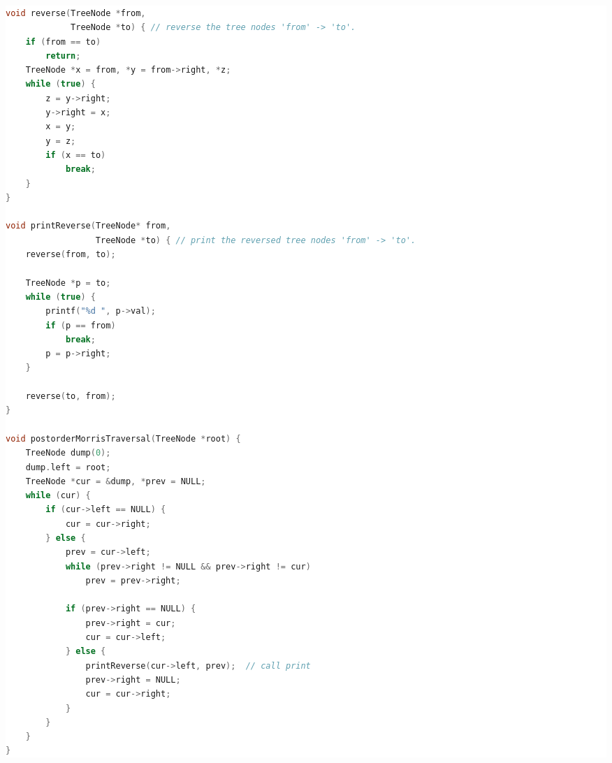```c++
void reverse(TreeNode *from,
             TreeNode *to) { // reverse the tree nodes 'from' -> 'to'.
	if (from == to)
		return;
	TreeNode *x = from, *y = from->right, *z;
	while (true) {
		z = y->right;
		y->right = x;
		x = y;
		y = z;
		if (x == to)
			break;
	}
}

void printReverse(TreeNode* from,
                  TreeNode *to) { // print the reversed tree nodes 'from' -> 'to'.
	reverse(from, to);

	TreeNode *p = to;
	while (true) {
		printf("%d ", p->val);
		if (p == from)
			break;
		p = p->right;
	}

	reverse(to, from);
}

void postorderMorrisTraversal(TreeNode *root) {
	TreeNode dump(0);
	dump.left = root;
	TreeNode *cur = &dump, *prev = NULL;
	while (cur) {
		if (cur->left == NULL) {
			cur = cur->right;
		} else {
			prev = cur->left;
			while (prev->right != NULL && prev->right != cur)
				prev = prev->right;

			if (prev->right == NULL) {
				prev->right = cur;
				cur = cur->left;
			} else {
				printReverse(cur->left, prev);  // call print
				prev->right = NULL;
				cur = cur->right;
			}
		}
	}
}
```
